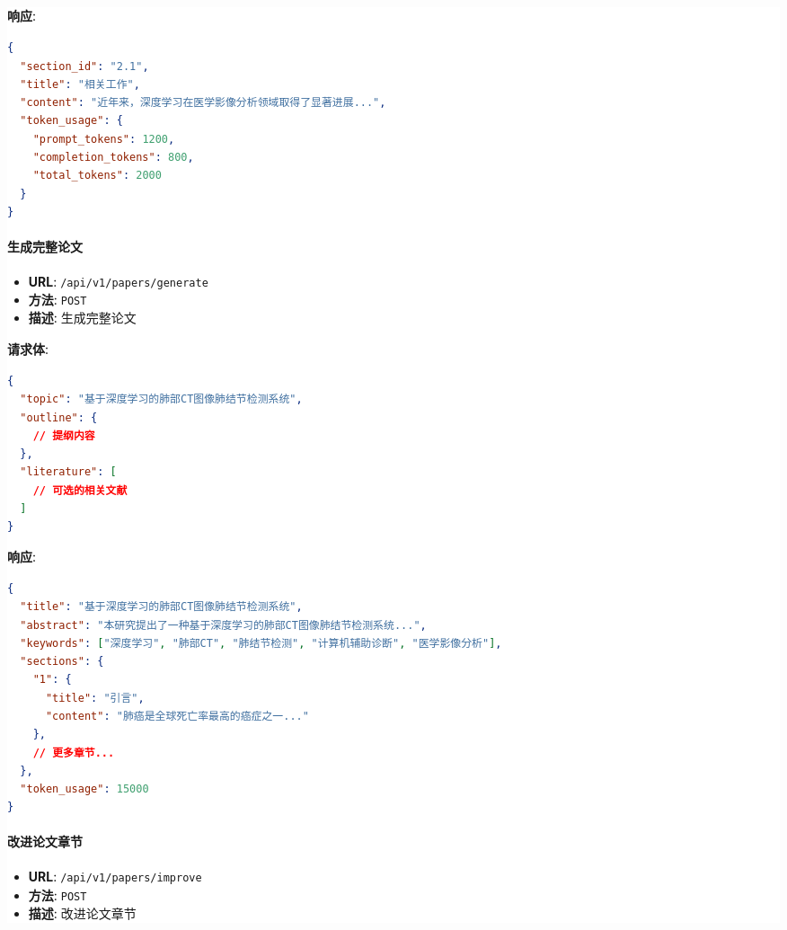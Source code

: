 **响应**:
```json
{
  "section_id": "2.1",
  "title": "相关工作",
  "content": "近年来，深度学习在医学影像分析领域取得了显著进展...",
  "token_usage": {
    "prompt_tokens": 1200,
    "completion_tokens": 800,
    "total_tokens": 2000
  }
}
```

#### 生成完整论文

- **URL**: `/api/v1/papers/generate`
- **方法**: `POST`
- **描述**: 生成完整论文

**请求体**:
```json
{
  "topic": "基于深度学习的肺部CT图像肺结节检测系统",
  "outline": {
    // 提纲内容
  },
  "literature": [
    // 可选的相关文献
  ]
}
```

**响应**:
```json
{
  "title": "基于深度学习的肺部CT图像肺结节检测系统",
  "abstract": "本研究提出了一种基于深度学习的肺部CT图像肺结节检测系统...",
  "keywords": ["深度学习", "肺部CT", "肺结节检测", "计算机辅助诊断", "医学影像分析"],
  "sections": {
    "1": {
      "title": "引言",
      "content": "肺癌是全球死亡率最高的癌症之一..."
    },
    // 更多章节...
  },
  "token_usage": 15000
}
```

#### 改进论文章节

- **URL**: `/api/v1/papers/improve`
- **方法**: `POST`
- **描述**: 改进论文章节
